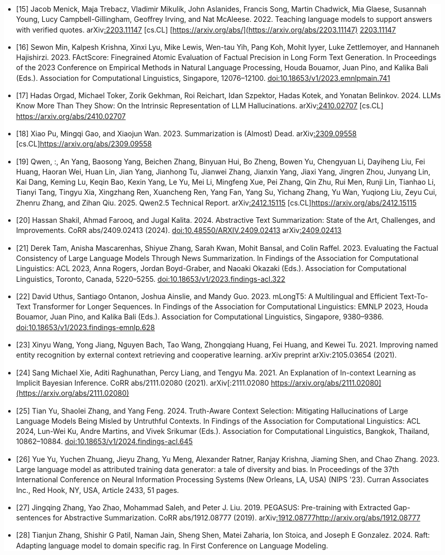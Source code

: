 - <span id="page-4-9"></span>[15] Jacob Menick, Maja Trebacz, Vladimir Mikulik, John Aslanides, Francis Song, Martin Chadwick, Mia Glaese, Susannah Young, Lucy Campbell-Gillingham, Geoffrey Irving, and Nat McAleese. 2022. Teaching language models to support answers with verified quotes. arXiv[:2203.11147](https://arxiv.org/abs/2203.11147) [cs.CL] [https://arxiv.org/abs/](https://arxiv.org/abs/2203.11147) [2203.11147](https://arxiv.org/abs/2203.11147)

- <span id="page-4-5"></span>[16] Sewon Min, Kalpesh Krishna, Xinxi Lyu, Mike Lewis, Wen-tau Yih, Pang Koh, Mohit Iyyer, Luke Zettlemoyer, and Hannaneh Hajishirzi. 2023. FActScore: Finegrained Atomic Evaluation of Factual Precision in Long Form Text Generation. In Proceedings of the 2023 Conference on Empirical Methods in Natural Language Processing, Houda Bouamor, Juan Pino, and Kalika Bali (Eds.). Association for Computational Linguistics, Singapore, 12076–12100. [doi:10.18653/v1/2023.emnlp](https://doi.org/10.18653/v1/2023.emnlp-main.741)[main.741](https://doi.org/10.18653/v1/2023.emnlp-main.741)
- <span id="page-4-8"></span>[17] Hadas Orgad, Michael Toker, Zorik Gekhman, Roi Reichart, Idan Szpektor, Hadas Kotek, and Yonatan Belinkov. 2024. LLMs Know More Than They Show: On the Intrinsic Representation of LLM Hallucinations. arXiv[:2410.02707](https://arxiv.org/abs/2410.02707) [cs.CL] <https://arxiv.org/abs/2410.02707>
- <span id="page-4-1"></span>[18] Xiao Pu, Mingqi Gao, and Xiaojun Wan. 2023. Summarization is (Almost) Dead. arXiv[:2309.09558](https://arxiv.org/abs/2309.09558) [cs.CL]<https://arxiv.org/abs/2309.09558>
- <span id="page-4-22"></span>[19] Qwen, :, An Yang, Baosong Yang, Beichen Zhang, Binyuan Hui, Bo Zheng, Bowen Yu, Chengyuan Li, Dayiheng Liu, Fei Huang, Haoran Wei, Huan Lin, Jian Yang, Jianhong Tu, Jianwei Zhang, Jianxin Yang, Jiaxi Yang, Jingren Zhou, Junyang Lin, Kai Dang, Keming Lu, Keqin Bao, Kexin Yang, Le Yu, Mei Li, Mingfeng Xue, Pei Zhang, Qin Zhu, Rui Men, Runji Lin, Tianhao Li, Tianyi Tang, Tingyu Xia, Xingzhang Ren, Xuancheng Ren, Yang Fan, Yang Su, Yichang Zhang, Yu Wan, Yuqiong Liu, Zeyu Cui, Zhenru Zhang, and Zihan Qiu. 2025. Qwen2.5 Technical Report. arXiv[:2412.15115](https://arxiv.org/abs/2412.15115) [cs.CL]<https://arxiv.org/abs/2412.15115>
- <span id="page-4-0"></span>[20] Hassan Shakil, Ahmad Farooq, and Jugal Kalita. 2024. Abstractive Text Summarization: State of the Art, Challenges, and Improvements. CoRR abs/2409.02413 (2024). [doi:10.48550/ARXIV.2409.02413](https://doi.org/10.48550/ARXIV.2409.02413) arXiv[:2409.02413](https://arxiv.org/abs/2409.02413)
- <span id="page-4-6"></span>[21] Derek Tam, Anisha Mascarenhas, Shiyue Zhang, Sarah Kwan, Mohit Bansal, and Colin Raffel. 2023. Evaluating the Factual Consistency of Large Language Models Through News Summarization. In Findings of the Association for Computational Linguistics: ACL 2023, Anna Rogers, Jordan Boyd-Graber, and Naoaki Okazaki (Eds.). Association for Computational Linguistics, Toronto, Canada, 5220–5255. [doi:10.18653/v1/2023.findings-acl.322](https://doi.org/10.18653/v1/2023.findings-acl.322)
- <span id="page-4-21"></span>[22] David Uthus, Santiago Ontanon, Joshua Ainslie, and Mandy Guo. 2023. mLongT5: A Multilingual and Efficient Text-To-Text Transformer for Longer Sequences. In Findings of the Association for Computational Linguistics: EMNLP 2023, Houda Bouamor, Juan Pino, and Kalika Bali (Eds.). Association for Computational Linguistics, Singapore, 9380–9386. [doi:10.18653/v1/2023.findings-emnlp.628](https://doi.org/10.18653/v1/2023.findings-emnlp.628)
- <span id="page-4-23"></span>[23] Xinyu Wang, Yong Jiang, Nguyen Bach, Tao Wang, Zhongqiang Huang, Fei Huang, and Kewei Tu. 2021. Improving named entity recognition by external context retrieving and cooperative learning. arXiv preprint arXiv:2105.03654 (2021).
- <span id="page-4-13"></span>[24] Sang Michael Xie, Aditi Raghunathan, Percy Liang, and Tengyu Ma. 2021. An Explanation of In-context Learning as Implicit Bayesian Inference. CoRR abs/2111.02080 (2021). arXiv[:2111.02080 https://arxiv.org/abs/2111.02080](https://arxiv.org/abs/2111.02080)
- <span id="page-4-11"></span>[25] Tian Yu, Shaolei Zhang, and Yang Feng. 2024. Truth-Aware Context Selection: Mitigating Hallucinations of Large Language Models Being Misled by Untruthful Contexts. In Findings of the Association for Computational Linguistics: ACL 2024, Lun-Wei Ku, Andre Martins, and Vivek Srikumar (Eds.). Association for Computational Linguistics, Bangkok, Thailand, 10862–10884. [doi:10.18653/v1/2024.findings-acl.645](https://doi.org/10.18653/v1/2024.findings-acl.645)
- <span id="page-4-18"></span>[26] Yue Yu, Yuchen Zhuang, Jieyu Zhang, Yu Meng, Alexander Ratner, Ranjay Krishna, Jiaming Shen, and Chao Zhang. 2023. Large language model as attributed training data generator: a tale of diversity and bias. In Proceedings of the 37th International Conference on Neural Information Processing Systems (New Orleans, LA, USA) (NIPS '23). Curran Associates Inc., Red Hook, NY, USA, Article 2433, 51 pages.
- <span id="page-4-3"></span>[27] Jingqing Zhang, Yao Zhao, Mohammad Saleh, and Peter J. Liu. 2019. PEGASUS: Pre-training with Extracted Gap-sentences for Abstractive Summarization. CoRR abs/1912.08777 (2019). arXiv[:1912.08777](https://arxiv.org/abs/1912.08777)<http://arxiv.org/abs/1912.08777>
- <span id="page-4-19"></span>[28] Tianjun Zhang, Shishir G Patil, Naman Jain, Sheng Shen, Matei Zaharia, Ion Stoica, and Joseph E Gonzalez. 2024. Raft: Adapting language model to domain specific rag. In First Conference on Language Modeling.